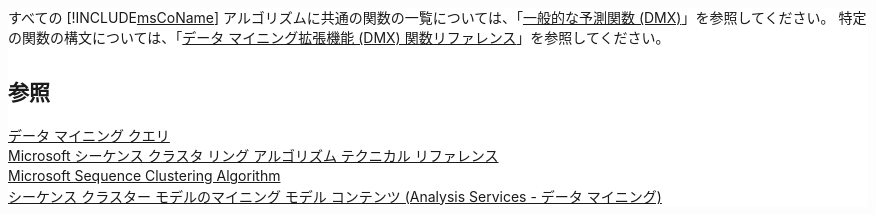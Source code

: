  すべての [!INCLUDE[msCoName](../../includes/msconame-md.md)] アルゴリズムに共通の関数の一覧については、「[一般的な予測関数 (DMX)](../../dmx/general-prediction-functions-dmx.md)」を参照してください。 特定の関数の構文については、「[データ マイニング拡張機能 (DMX) 関数リファレンス](../../dmx/data-mining-extensions-dmx-function-reference.md)」を参照してください。  
  
## <a name="see-also"></a>参照  
 [データ マイニング クエリ](../../analysis-services/data-mining/data-mining-queries.md)   
 [Microsoft シーケンス クラスタ リング アルゴリズム テクニカル リファレンス](../../analysis-services/data-mining/microsoft-sequence-clustering-algorithm-technical-reference.md)   
 [Microsoft Sequence Clustering Algorithm](../../analysis-services/data-mining/microsoft-sequence-clustering-algorithm.md)   
 [シーケンス クラスター モデルのマイニング モデル コンテンツ &#40;Analysis Services - データ マイニング&#41;](../../analysis-services/data-mining/mining-model-content-for-sequence-clustering-models.md)  
  
  
